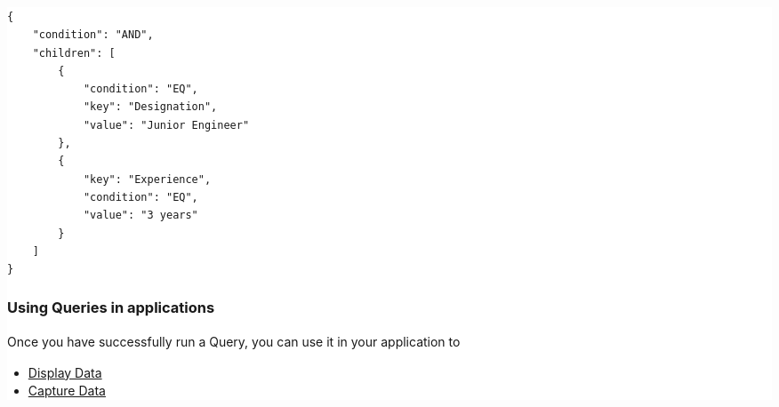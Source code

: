 ```
{
	"condition": "AND",
	"children": [
		{
			"condition": "EQ",
			"key": "Designation",
			"value": "Junior Engineer"
		},
		{
			"key": "Experience",
			"condition": "EQ",
			"value": "3 years"
		}
	]
}
```

### **Using Queries in applications**

Once you have successfully run a Query, you can use it in your application to

* [Display Data](../core-concepts/displaying-data-read/)
* [Capture Data](../core-concepts/capturing-data-write/)
